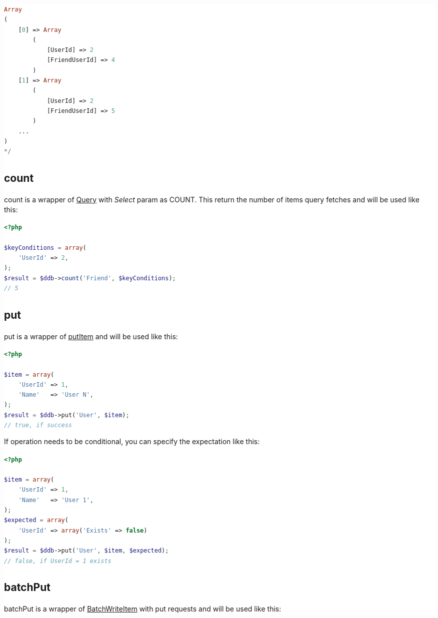 ```php
Array
(
    [0] => Array
        (
            [UserId] => 2
            [FriendUserId] => 4
        )
    [1] => Array
        (
            [UserId] => 2
            [FriendUserId] => 5
        )
    ...
)
*/
```

## count
count is a wrapper of [Query](http://docs.aws.amazon.com/amazondynamodb/latest/APIReference//API_Query.html) with _Select_ param as COUNT. This return the number of items query fetches and will be used like this:
```php
<?php

$keyConditions = array(
    'UserId' => 2,
);
$result = $ddb->count('Friend', $keyConditions);
// 5
```
## put
put is a wrapper of [putItem](http://docs.aws.amazon.com/amazondynamodb/latest/APIReference//API_PutItem.html) and will be used like this:
```php
<?php

$item = array(
    'UserId' => 1,
    'Name'   => 'User N',
);
$result = $ddb->put('User', $item);
// true, if success
```
If operation needs to be conditional, you can specify the expectation like this:
```php
<?php

$item = array(
    'UserId' => 1,
    'Name'   => 'User 1',
);
$expected = array(
    'UserId' => array('Exists' => false)
);
$result = $ddb->put('User', $item, $expected);
// false, if UserId = 1 exists
```
## batchPut
batchPut is a wrapper of [BatchWriteItem](http://docs.aws.amazon.com/amazondynamodb/latest/APIReference//API_BatchWriteItem.html) with put requests and will be used like this:
```php
```